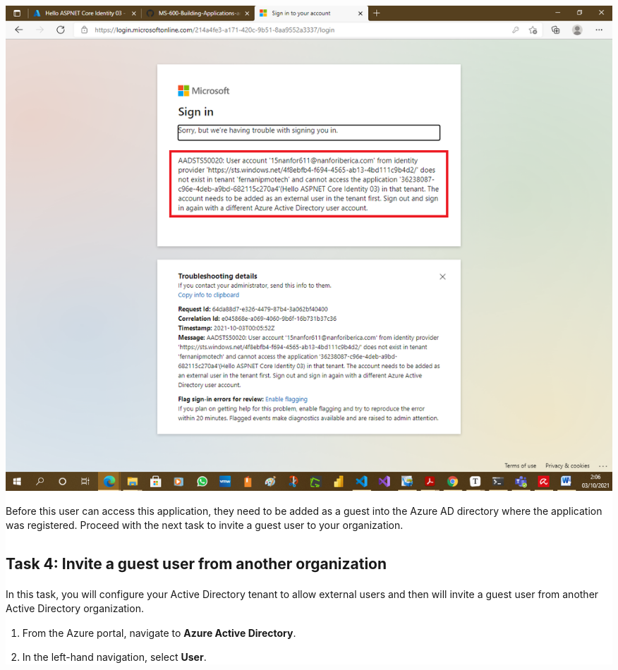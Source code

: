 ![04-Exercise-3-Implementing-application-that-supports-B2B_29](Evidencia/04-Exercise-3-Implementing-application-that-supports-B2B_29.png)

Before this user can access this application, they need to be added as a guest into the Azure AD directory where the application was registered. Proceed with the next task to invite a guest user to your organization.

## Task 4: Invite a guest user from another organization

In this task, you will configure your Active Directory tenant to allow external users and then will invite a guest user from another Active Directory organization.

1. From the Azure portal, navigate to **Azure Active Directory**.

1. In the left-hand navigation, select **User**.
